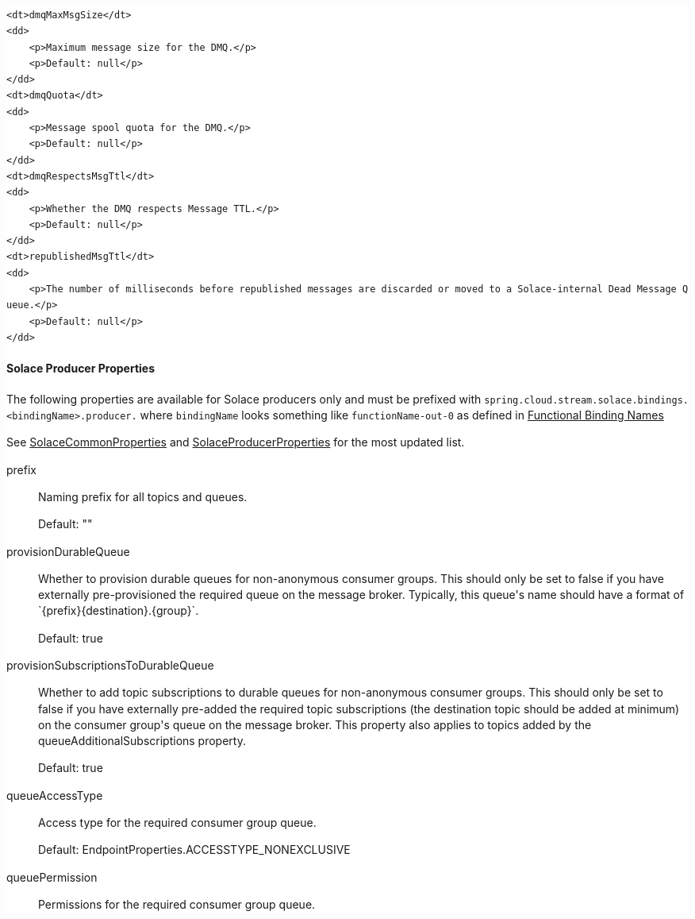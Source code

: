     <dt>dmqMaxMsgSize</dt>
    <dd>
        <p>Maximum message size for the DMQ.</p>
        <p>Default: null</p>
    </dd>
    <dt>dmqQuota</dt>
    <dd>
        <p>Message spool quota for the DMQ.</p>
        <p>Default: null</p>
    </dd>
    <dt>dmqRespectsMsgTtl</dt>
    <dd>
        <p>Whether the DMQ respects Message TTL.</p>
        <p>Default: null</p>
    </dd>
    <dt>republishedMsgTtl</dt>
    <dd>
        <p>The number of milliseconds before republished messages are discarded or moved to a Solace-internal Dead Message Queue.</p>
        <p>Default: null</p>
    </dd>
</dl>

#### Solace Producer Properties

The following properties are available for Solace producers only and must be prefixed with `spring.cloud.stream.solace.bindings.<bindingName>.producer.` where `bindingName` looks something like `functionName-out-0` as defined in [Functional Binding Names](https://cloud.spring.io/spring-cloud-static/spring-cloud-stream/current/reference/html/spring-cloud-stream.html#_functional_binding_names)

See [SolaceCommonProperties](../../solace-spring-cloud-stream-binder/solace-spring-cloud-stream-binder-core/src/main/java/com/solace/spring/cloud/stream/binder/properties/SolaceCommonProperties.java) and [SolaceProducerProperties](../../solace-spring-cloud-stream-binder/solace-spring-cloud-stream-binder-core/src/main/java/com/solace/spring/cloud/stream/binder/properties/SolaceProducerProperties.java) for the most updated list.

<dl>
    <dt>prefix</dt>
    <dd>
        <p>Naming prefix for all topics and queues.</p>
        <p>Default: ""</p>
    </dd>
    <dt>provisionDurableQueue</dt>
    <dd>
        <p>Whether to provision durable queues for non-anonymous consumer groups. This should only be set to false if you have externally pre-provisioned the required queue on the message broker. Typically, this queue's name should have a format of `{prefix}{destination}.{group}`.</p>
        <p>Default: true</p>
    </dd>
    <dt>provisionSubscriptionsToDurableQueue</dt>
    <dd>
        <p>Whether to add topic subscriptions to durable queues for non-anonymous consumer groups. This should only be set to false if you have externally pre-added the required topic subscriptions (the destination topic should be added at minimum) on the consumer group's queue on the message broker. This property also applies to topics added by the queueAdditionalSubscriptions property.</p>
        <p>Default: true</p>
    </dd>
    <dt>queueAccessType</dt>
    <dd>
        <p>Access type for the required consumer group queue.</p>
        <p>Default: EndpointProperties.ACCESSTYPE_NONEXCLUSIVE</p>
    </dd>
    <dt>queuePermission</dt>
    <dd>
        <p>Permissions for the required consumer group queue.</p>